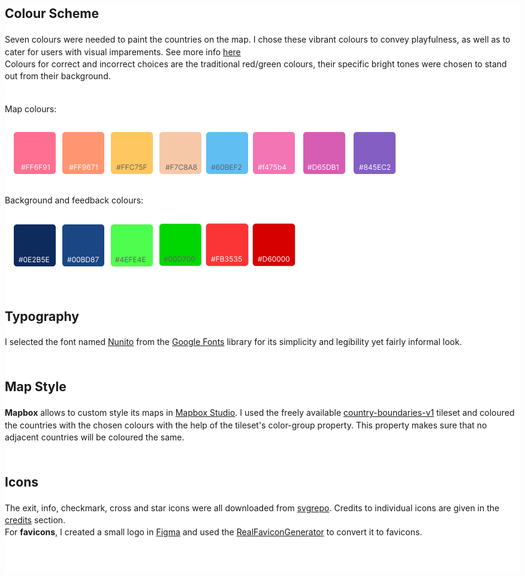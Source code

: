 ## Colour Scheme

Seven colours were needed to paint the countries on the map. I chose these vibrant colours to convey playfulness, as well as to cater for users with visual imparements. See more info [here]()
<br>
Colours for correct and incorrect choices are the traditional red/green colours, their specific bright tones were chosen to stand out from their background.
<br><br>

Map colours: 

![Map colours:](readme-images/map-colours.png)

Background and feedback colours: 

![Map colours:](readme-images/more-colours.png)
<br><br>

## Typography

I selected the font named [Nunito](https://fonts.google.com/specimen/Nunito) from the [Google Fonts](https://fonts.google.com/) library for its simplicity and legibility yet fairly informal look.
<br><br>

## Map Style

**Mapbox** allows to custom style its maps in [Mapbox Studio](https://studio.mapbox.com/). I used the freely available [country-boundaries-v1](https://studio.mapbox.com/tilesets/mapbox.country-boundaries-v1) tileset and coloured the countries with the chosen colours with the help of the tileset's color-group property. This property makes sure that no adjacent countries will be coloured the same.
<br><br>

## Icons

The exit, info, checkmark, cross and star icons were all downloaded from [svgrepo](https://svgrepo.com/). Credits to individual icons are given in the [credits](#credits) section. <br>
For **favicons**, I created a small logo in [Figma](https://www.figma.com/) and used the [RealFaviconGenerator](https://realfavicongenerator.net/svg-favicon/) to convert it to favicons.

<br><br>
